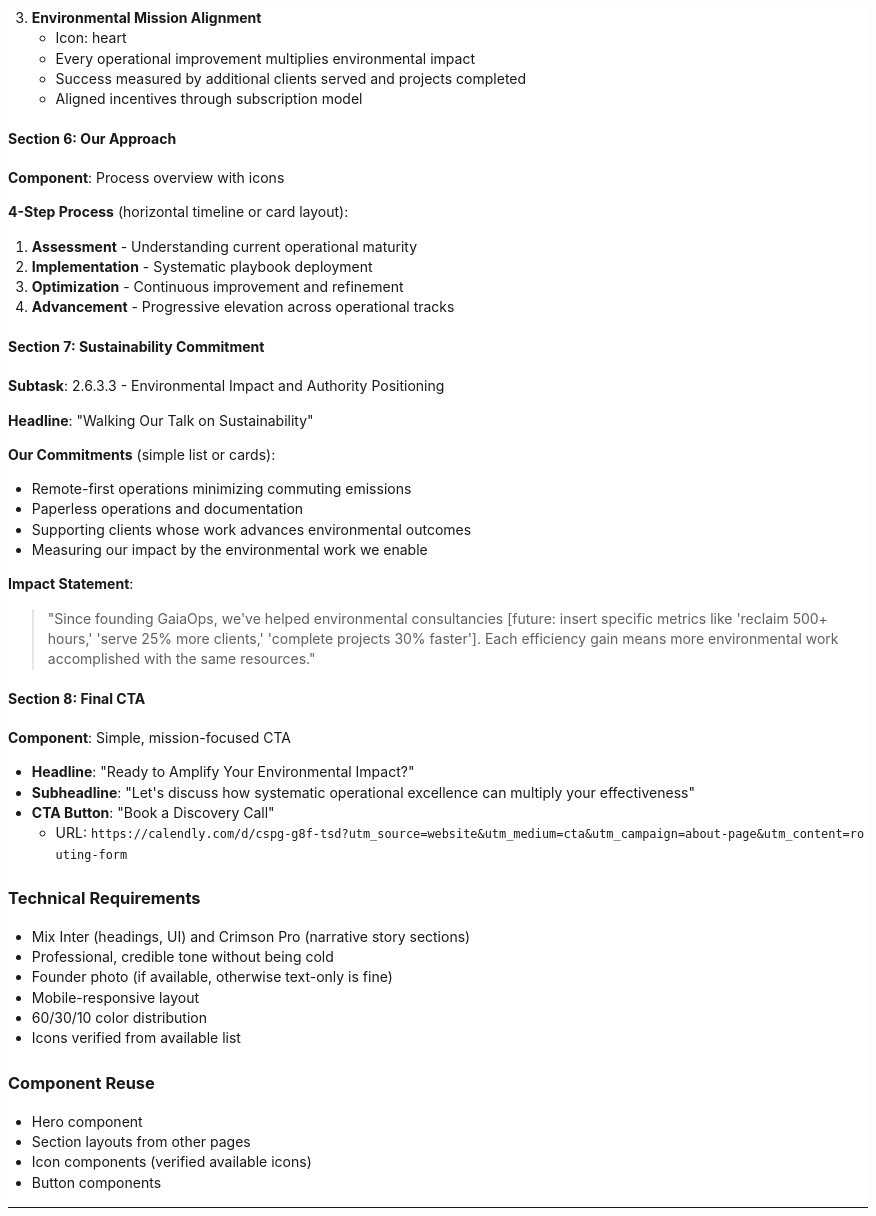 3. **Environmental Mission Alignment**
   - Icon: heart
   - Every operational improvement multiplies environmental impact
   - Success measured by additional clients served and projects completed
   - Aligned incentives through subscription model

#### Section 6: Our Approach
**Component**: Process overview with icons

**4-Step Process** (horizontal timeline or card layout):

1. **Assessment** - Understanding current operational maturity
2. **Implementation** - Systematic playbook deployment
3. **Optimization** - Continuous improvement and refinement
4. **Advancement** - Progressive elevation across operational tracks

#### Section 7: Sustainability Commitment
**Subtask**: 2.6.3.3 - Environmental Impact and Authority Positioning

**Headline**: "Walking Our Talk on Sustainability"

**Our Commitments** (simple list or cards):
- Remote-first operations minimizing commuting emissions
- Paperless operations and documentation
- Supporting clients whose work advances environmental outcomes
- Measuring our impact by the environmental work we enable

**Impact Statement**:
> "Since founding GaiaOps, we've helped environmental consultancies [future: insert specific metrics like 'reclaim 500+ hours,' 'serve 25% more clients,' 'complete projects 30% faster']. Each efficiency gain means more environmental work accomplished with the same resources."

#### Section 8: Final CTA
**Component**: Simple, mission-focused CTA
- **Headline**: "Ready to Amplify Your Environmental Impact?"
- **Subheadline**: "Let's discuss how systematic operational excellence can multiply your effectiveness"
- **CTA Button**: "Book a Discovery Call"
  - URL: `https://calendly.com/d/cspg-g8f-tsd?utm_source=website&utm_medium=cta&utm_campaign=about-page&utm_content=routing-form`

### Technical Requirements
- Mix Inter (headings, UI) and Crimson Pro (narrative story sections)
- Professional, credible tone without being cold
- Founder photo (if available, otherwise text-only is fine)
- Mobile-responsive layout
- 60/30/10 color distribution
- Icons verified from available list

### Component Reuse
- Hero component
- Section layouts from other pages
- Icon components (verified available icons)
- Button components

---